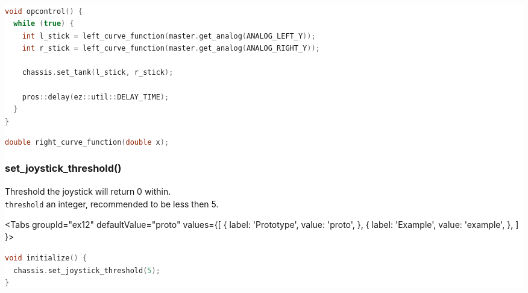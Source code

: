 <TabItem value="example">

```cpp
void opcontrol() {
  while (true) {
    int l_stick = left_curve_function(master.get_analog(ANALOG_LEFT_Y));
    int r_stick = left_curve_function(master.get_analog(ANALOG_RIGHT_Y));
    
    chassis.set_tank(l_stick, r_stick);
    
    pros::delay(ez::util::DELAY_TIME);
  }
}
```


</TabItem>


<TabItem value="proto">


```cpp
double right_curve_function(double x);
```



</TabItem>
</Tabs>





 


### set_joystick_threshold()
Threshold the joystick will return 0 within.   
`threshold` an integer, recommended to be less then 5.  

<Tabs
  groupId="ex12"
  defaultValue="proto"
  values={[
    { label: 'Prototype',  value: 'proto', },
    { label: 'Example',  value: 'example', },
  ]
}>

<TabItem value="example">

```cpp
void initialize() {
  chassis.set_joystick_threshold(5);
}
```


</TabItem>
